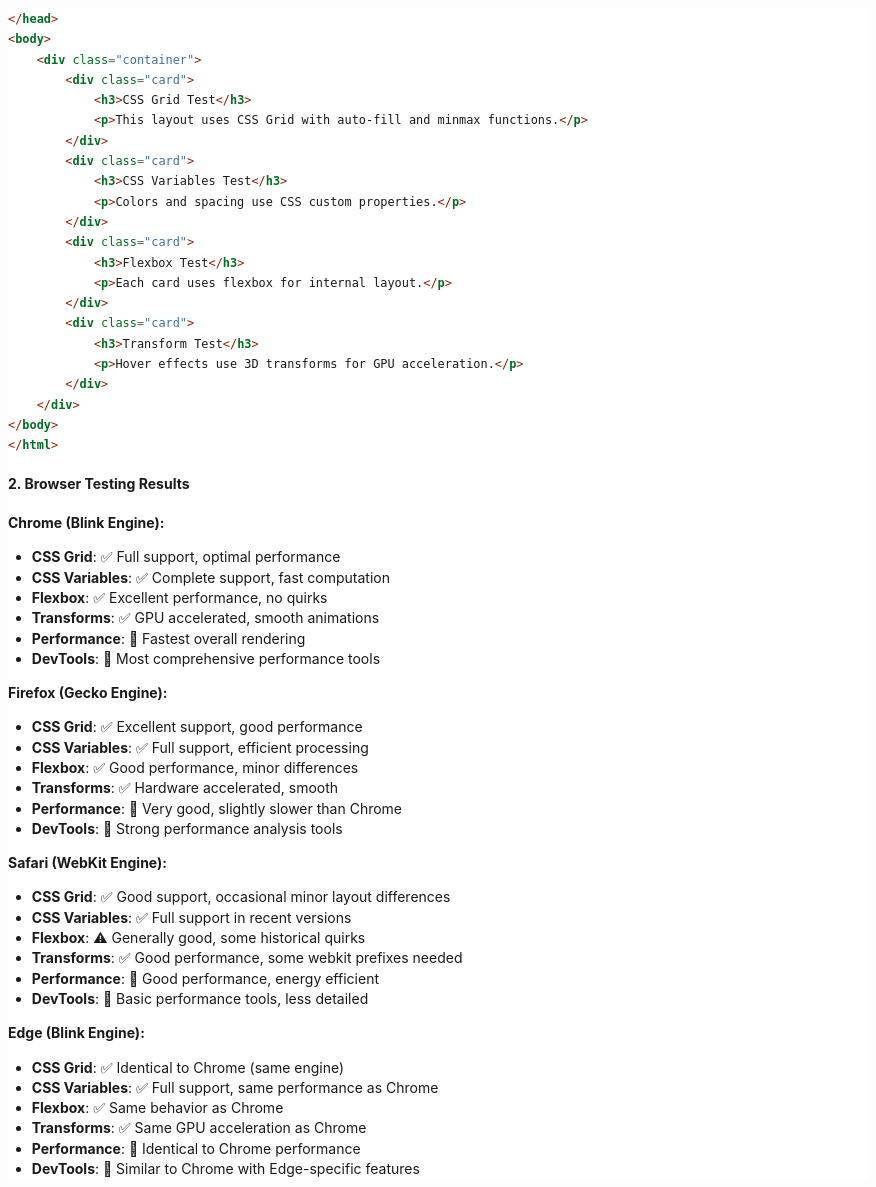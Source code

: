 ```html
</head>
<body>
    <div class="container">
        <div class="card">
            <h3>CSS Grid Test</h3>
            <p>This layout uses CSS Grid with auto-fill and minmax functions.</p>
        </div>
        <div class="card">
            <h3>CSS Variables Test</h3>
            <p>Colors and spacing use CSS custom properties.</p>
        </div>
        <div class="card">
            <h3>Flexbox Test</h3>
            <p>Each card uses flexbox for internal layout.</p>
        </div>
        <div class="card">
            <h3>Transform Test</h3>
            <p>Hover effects use 3D transforms for GPU acceleration.</p>
        </div>
    </div>
</body>
</html>
```

#### 2. Browser Testing Results

**Chrome (Blink Engine):**
- **CSS Grid**: ✅ Full support, optimal performance
- **CSS Variables**: ✅ Complete support, fast computation
- **Flexbox**: ✅ Excellent performance, no quirks
- **Transforms**: ✅ GPU accelerated, smooth animations
- **Performance**: 🚀 Fastest overall rendering
- **DevTools**: 🔧 Most comprehensive performance tools

**Firefox (Gecko Engine):**
- **CSS Grid**: ✅ Excellent support, good performance
- **CSS Variables**: ✅ Full support, efficient processing
- **Flexbox**: ✅ Good performance, minor differences
- **Transforms**: ✅ Hardware accelerated, smooth
- **Performance**: 🚀 Very good, slightly slower than Chrome
- **DevTools**: 🔧 Strong performance analysis tools

**Safari (WebKit Engine):**
- **CSS Grid**: ✅ Good support, occasional minor layout differences
- **CSS Variables**: ✅ Full support in recent versions
- **Flexbox**: ⚠️ Generally good, some historical quirks
- **Transforms**: ✅ Good performance, some webkit prefixes needed
- **Performance**: 🚀 Good performance, energy efficient
- **DevTools**: 🔧 Basic performance tools, less detailed

**Edge (Blink Engine):**
- **CSS Grid**: ✅ Identical to Chrome (same engine)
- **CSS Variables**: ✅ Full support, same performance as Chrome
- **Flexbox**: ✅ Same behavior as Chrome
- **Transforms**: ✅ Same GPU acceleration as Chrome
- **Performance**: 🚀 Identical to Chrome performance
- **DevTools**: 🔧 Similar to Chrome with Edge-specific features
